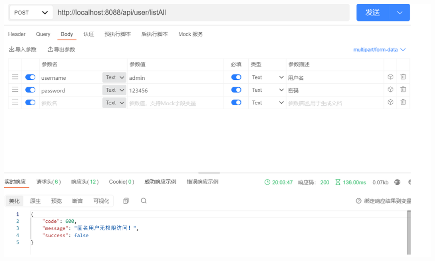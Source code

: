 <img src="./Spring Security_images/image-20220806200352774.png" alt="image-20220806200352774" style="zoom:80%;" />

















